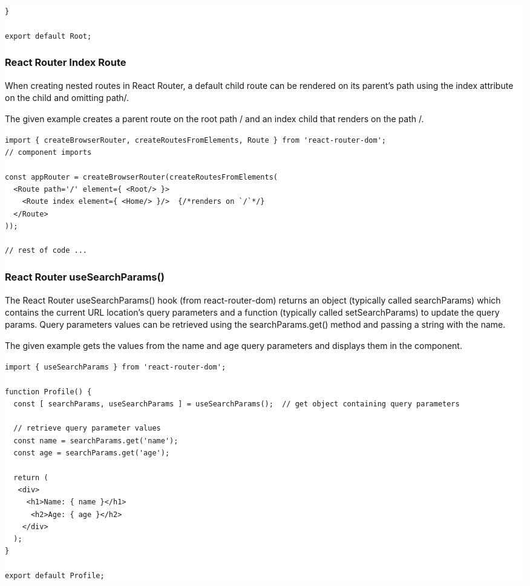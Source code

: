 ```
}

export default Root;
```

### React Router Index Route

When creating nested routes in React Router, a default child route can be rendered on its parent’s path using the index attribute on the child <Route> and omitting path/.

The given example creates a parent route on the root path / and an index child <Route> that renders <Home/> on the path /.

```
import { createBrowserRouter, createRoutesFromElements, Route } from 'react-router-dom';
// component imports

const appRouter = createBrowserRouter(createRoutesFromElements(
  <Route path='/' element={ <Root/> }>
    <Route index element={ <Home/> }/>  {/*renders on `/`*/}
  </Route>
));

// rest of code ...
```

### React Router useSearchParams()

The React Router useSearchParams() hook (from react-router-dom) returns an object (typically called searchParams) which contains the current URL location’s query parameters and a function (typically called setSearchParams) to update the query params. Query parameters values can be retrieved using the searchParams.get() method and passing a string with the name.

The given example gets the values from the name and age query parameters and displays them in the component.

```
import { useSearchParams } from 'react-router-dom';

function Profile() {
  const [ searchParams, useSearchParams ] = useSearchParams();  // get object containing query parameters
  
  // retrieve query parameter values
  const name = searchParams.get('name');
  const age = searchParams.get('age');
  
  return (
   <div>
     <h1>Name: { name }</h1>
      <h2>Age: { age }</h2>
    </div>
  );
}

export default Profile;
```
